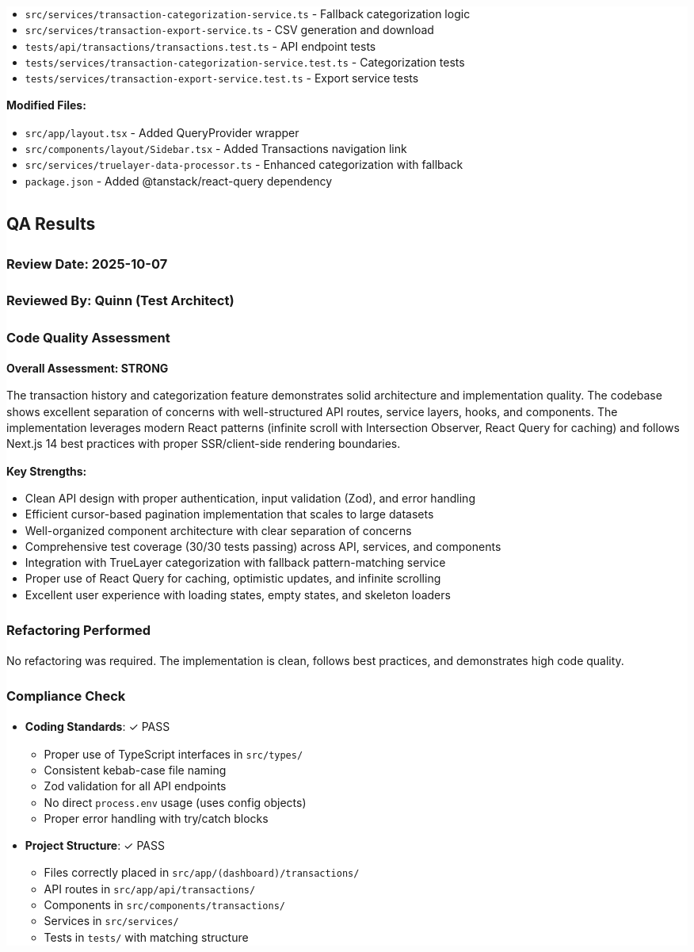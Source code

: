 - `src/services/transaction-categorization-service.ts` - Fallback categorization logic
- `src/services/transaction-export-service.ts` - CSV generation and download
- `tests/api/transactions/transactions.test.ts` - API endpoint tests
- `tests/services/transaction-categorization-service.test.ts` - Categorization tests
- `tests/services/transaction-export-service.test.ts` - Export service tests

**Modified Files:**
- `src/app/layout.tsx` - Added QueryProvider wrapper
- `src/components/layout/Sidebar.tsx` - Added Transactions navigation link
- `src/services/truelayer-data-processor.ts` - Enhanced categorization with fallback
- `package.json` - Added @tanstack/react-query dependency

## QA Results

### Review Date: 2025-10-07

### Reviewed By: Quinn (Test Architect)

### Code Quality Assessment

**Overall Assessment: STRONG**

The transaction history and categorization feature demonstrates solid architecture and implementation quality. The codebase shows excellent separation of concerns with well-structured API routes, service layers, hooks, and components. The implementation leverages modern React patterns (infinite scroll with Intersection Observer, React Query for caching) and follows Next.js 14 best practices with proper SSR/client-side rendering boundaries.

**Key Strengths:**
- Clean API design with proper authentication, input validation (Zod), and error handling
- Efficient cursor-based pagination implementation that scales to large datasets
- Well-organized component architecture with clear separation of concerns
- Comprehensive test coverage (30/30 tests passing) across API, services, and components
- Integration with TrueLayer categorization with fallback pattern-matching service
- Proper use of React Query for caching, optimistic updates, and infinite scrolling
- Excellent user experience with loading states, empty states, and skeleton loaders

### Refactoring Performed

No refactoring was required. The implementation is clean, follows best practices, and demonstrates high code quality.

### Compliance Check

- **Coding Standards**: ✓ PASS
  - Proper use of TypeScript interfaces in `src/types/`
  - Consistent kebab-case file naming
  - Zod validation for all API endpoints
  - No direct `process.env` usage (uses config objects)
  - Proper error handling with try/catch blocks

- **Project Structure**: ✓ PASS
  - Files correctly placed in `src/app/(dashboard)/transactions/`
  - API routes in `src/app/api/transactions/`
  - Components in `src/components/transactions/`
  - Services in `src/services/`
  - Tests in `tests/` with matching structure
